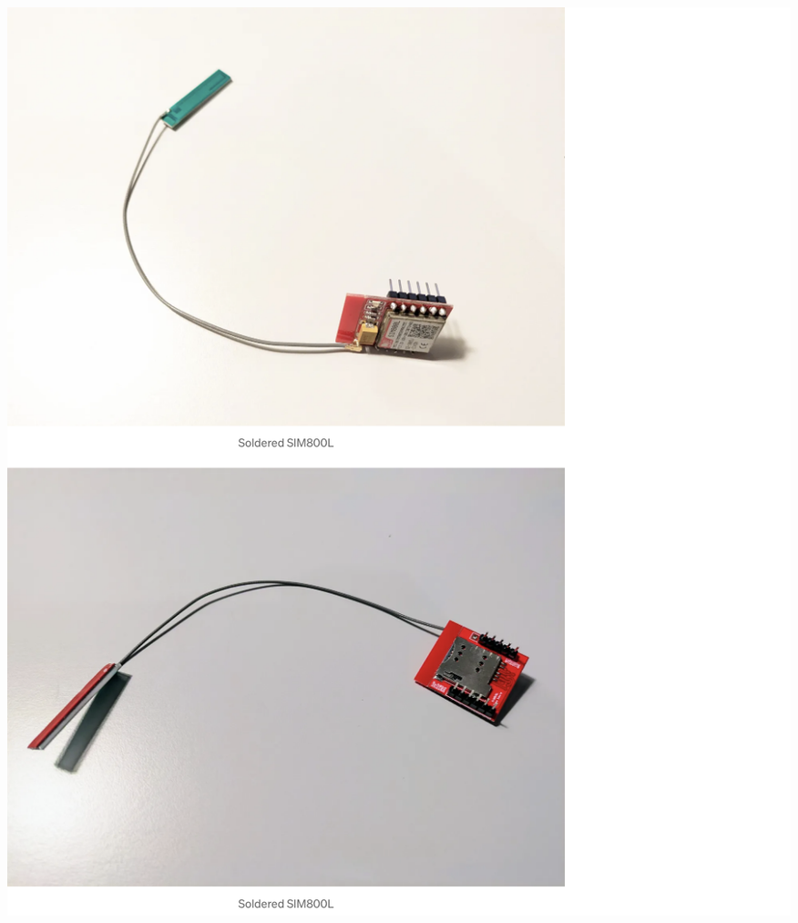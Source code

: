![image](/assets/img/2024-06-22-HowtosendamessageandmakeaphonecallfromArduinowithSIM800L_3.png)

<div class="content-ad"></div>


![SIM800L](/assets/img/2024-06-22-HowtosendamessageandmakeaphonecallfromArduinowithSIM800L_4.png)
